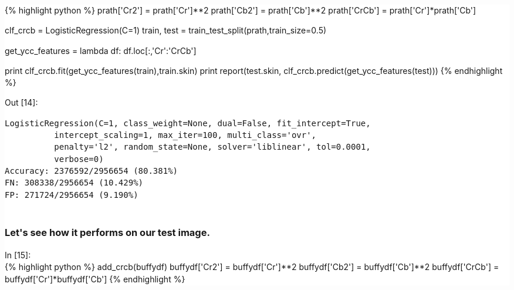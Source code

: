 <div class="ipy inner_cell">
{% highlight python %}
prath['Cr2'] = prath['Cr']**2
prath['Cb2'] = prath['Cb']**2
prath['CrCb'] = prath['Cr']*prath['Cb']

clf_crcb = LogisticRegression(C=1)
train, test = train_test_split(prath,train_size=0.5)

get_ycc_features = lambda df: df.loc[:,'Cr':'CrCb']

print clf_crcb.fit(get_ycc_features(train),train.skin)
print report(test.skin, clf_crcb.predict(get_ycc_features(test)))
{% endhighlight %}
</div>

</div>

<div class="ipy output">

<div class="ipy prompt output_prompt"> 
Out [14]: 
</div> 

<div class="ipy output_area">

<pre>LogisticRegression(C=1, class_weight=None, dual=False, fit_intercept=True,
          intercept_scaling=1, max_iter=100, multi_class='ovr',
          penalty='l2', random_state=None, solver='liblinear', tol=0.0001,
          verbose=0)
Accuracy: 2376592/2956654 (80.381%)
FN: 308338/2956654 (10.429%)
FP: 271724/2956654 (9.190%)

</pre>

</div>

</div>
 
### Let's see how it performs on our test image. 


<div class="ipy input">

<div class="ipy prompt input_prompt"> 
In [15]: 
</div> 

<div class="ipy inner_cell">
{% highlight python %}
add_crcb(buffydf)
buffydf['Cr2'] = buffydf['Cr']**2
buffydf['Cb2'] = buffydf['Cb']**2
buffydf['CrCb'] = buffydf['Cr']*buffydf['Cb']
{% endhighlight %}
</div>
